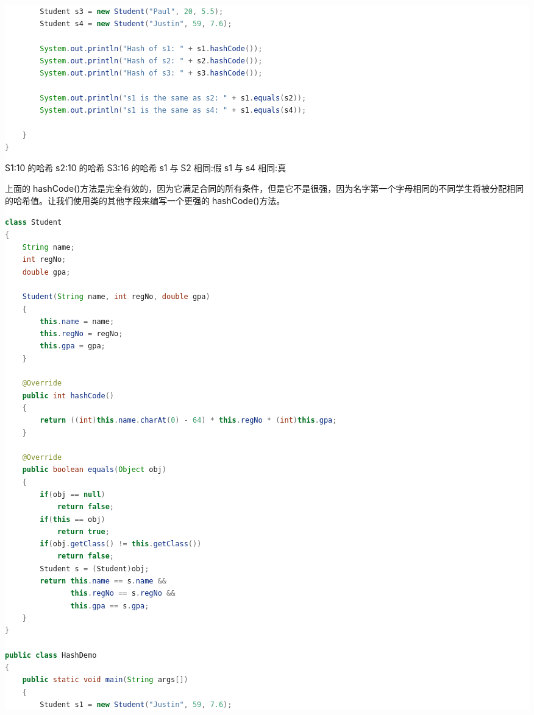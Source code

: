 ```java
		Student s3 = new Student("Paul", 20, 5.5);
		Student s4 = new Student("Justin", 59, 7.6);

		System.out.println("Hash of s1: " + s1.hashCode());
		System.out.println("Hash of s2: " + s2.hashCode());
		System.out.println("Hash of s3: " + s3.hashCode());

		System.out.println("s1 is the same as s2: " + s1.equals(s2));
		System.out.println("s1 is the same as s4: " + s1.equals(s4));

	}
} 
```

S1:10 的哈希
s2:10 的哈希
S3:16 的哈希
s1 与 S2 相同:假
s1 与 s4 相同:真

上面的 hashCode()方法是完全有效的，因为它满足合同的所有条件，但是它不是很强，因为名字第一个字母相同的不同学生将被分配相同的哈希值。让我们使用类的其他字段来编写一个更强的 hashCode()方法。

```java
class Student
{
	String name;
	int regNo;
	double gpa;

	Student(String name, int regNo, double gpa)
	{
		this.name = name;
		this.regNo = regNo;
		this.gpa = gpa;
	}

	@Override
	public int hashCode()
	{
		return ((int)this.name.charAt(0) - 64) * this.regNo * (int)this.gpa;
	}

	@Override
	public boolean equals(Object obj)
	{
		if(obj == null)
			return false;
		if(this == obj)
			return true;
		if(obj.getClass() != this.getClass())
			return false;
		Student s = (Student)obj;
		return this.name == s.name &&
			   this.regNo == s.regNo && 
			   this.gpa == s.gpa;
	}
}

public class HashDemo
{
	public static void main(String args[])
	{
		Student s1 = new Student("Justin", 59, 7.6);
```